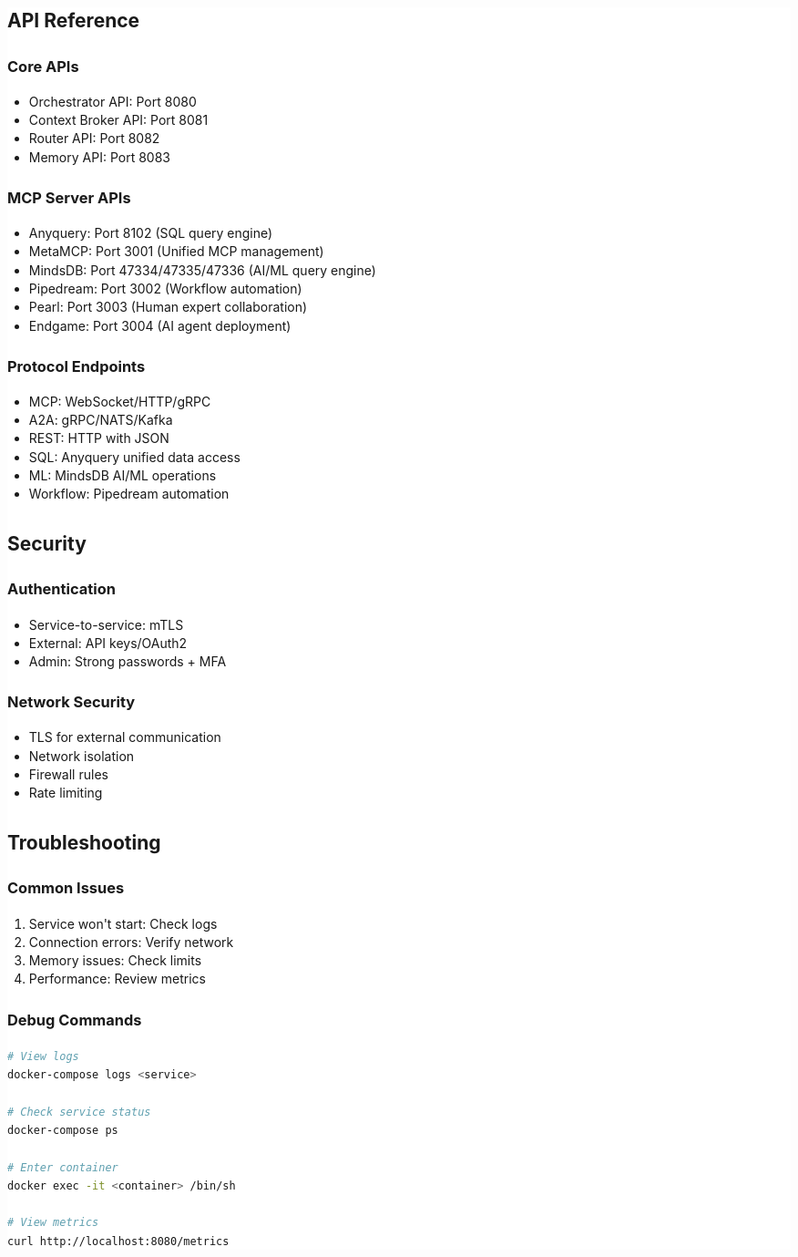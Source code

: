 ## API Reference

### Core APIs
- Orchestrator API: Port 8080
- Context Broker API: Port 8081
- Router API: Port 8082
- Memory API: Port 8083

### MCP Server APIs
- Anyquery: Port 8102 (SQL query engine)
- MetaMCP: Port 3001 (Unified MCP management)
- MindsDB: Port 47334/47335/47336 (AI/ML query engine)
- Pipedream: Port 3002 (Workflow automation)
- Pearl: Port 3003 (Human expert collaboration)
- Endgame: Port 3004 (AI agent deployment)

### Protocol Endpoints
- MCP: WebSocket/HTTP/gRPC
- A2A: gRPC/NATS/Kafka
- REST: HTTP with JSON
- SQL: Anyquery unified data access
- ML: MindsDB AI/ML operations
- Workflow: Pipedream automation

## Security

### Authentication
- Service-to-service: mTLS
- External: API keys/OAuth2
- Admin: Strong passwords + MFA

### Network Security
- TLS for external communication
- Network isolation
- Firewall rules
- Rate limiting

## Troubleshooting

### Common Issues
1. Service won't start: Check logs
2. Connection errors: Verify network
3. Memory issues: Check limits
4. Performance: Review metrics

### Debug Commands
```bash
# View logs
docker-compose logs <service>

# Check service status
docker-compose ps

# Enter container
docker exec -it <container> /bin/sh

# View metrics
curl http://localhost:8080/metrics
```
